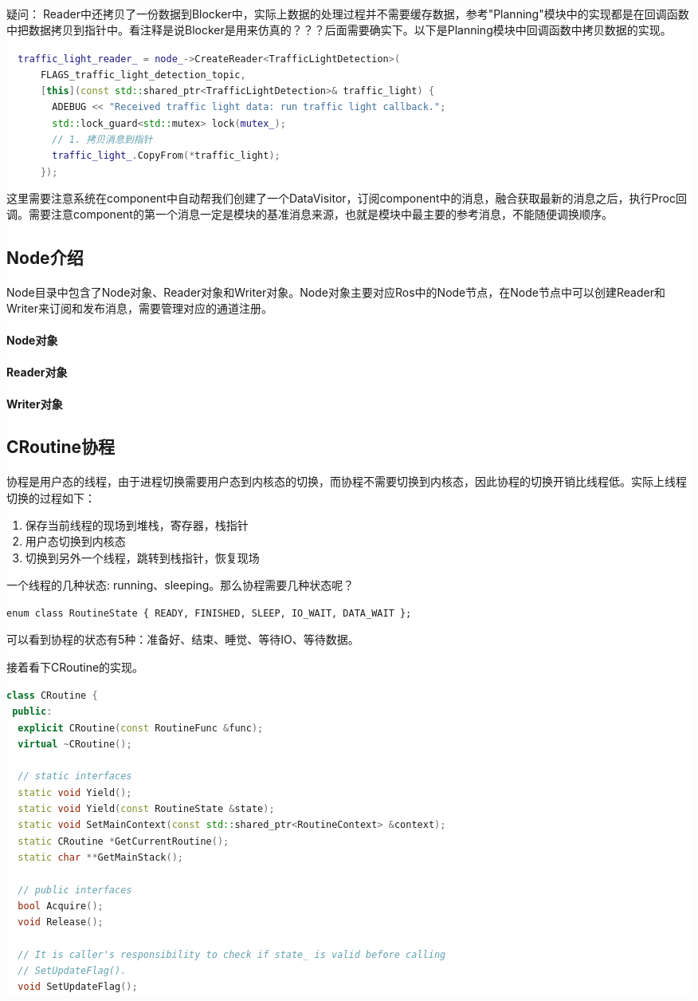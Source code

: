 疑问： Reader中还拷贝了一份数据到Blocker中，实际上数据的处理过程并不需要缓存数据，参考"Planning"模块中的实现都是在回调函数中把数据拷贝到指针中。看注释是说Blocker是用来仿真的？？？后面需要确实下。以下是Planning模块中回调函数中拷贝数据的实现。  
```c++
  traffic_light_reader_ = node_->CreateReader<TrafficLightDetection>(
      FLAGS_traffic_light_detection_topic,
      [this](const std::shared_ptr<TrafficLightDetection>& traffic_light) {
        ADEBUG << "Received traffic light data: run traffic light callback.";
        std::lock_guard<std::mutex> lock(mutex_);
        // 1. 拷贝消息到指针
        traffic_light_.CopyFrom(*traffic_light);
      });
```

这里需要注意系统在component中自动帮我们创建了一个DataVisitor，订阅component中的消息，融合获取最新的消息之后，执行Proc回调。需要注意component的第一个消息一定是模块的基准消息来源，也就是模块中最主要的参考消息，不能随便调换顺序。  



## Node介绍
Node目录中包含了Node对象、Reader对象和Writer对象。Node对象主要对应Ros中的Node节点，在Node节点中可以创建Reader和Writer来订阅和发布消息，需要管理对应的通道注册。  

#### Node对象


#### Reader对象


#### Writer对象





## CRoutine协程

协程是用户态的线程，由于进程切换需要用户态到内核态的切换，而协程不需要切换到内核态，因此协程的切换开销比线程低。实际上线程切换的过程如下：  
1. 保存当前线程的现场到堆栈，寄存器，栈指针
2. 用户态切换到内核态
3. 切换到另外一个线程，跳转到栈指针，恢复现场

一个线程的几种状态: running、sleeping。那么协程需要几种状态呢？  
```
enum class RoutineState { READY, FINISHED, SLEEP, IO_WAIT, DATA_WAIT };
```
可以看到协程的状态有5种：准备好、结束、睡觉、等待IO、等待数据。  

接着看下CRoutine的实现。  
```c++
class CRoutine {
 public:
  explicit CRoutine(const RoutineFunc &func);
  virtual ~CRoutine();

  // static interfaces
  static void Yield();
  static void Yield(const RoutineState &state);
  static void SetMainContext(const std::shared_ptr<RoutineContext> &context);
  static CRoutine *GetCurrentRoutine();
  static char **GetMainStack();

  // public interfaces
  bool Acquire();
  void Release();

  // It is caller's responsibility to check if state_ is valid before calling
  // SetUpdateFlag().
  void SetUpdateFlag();

```